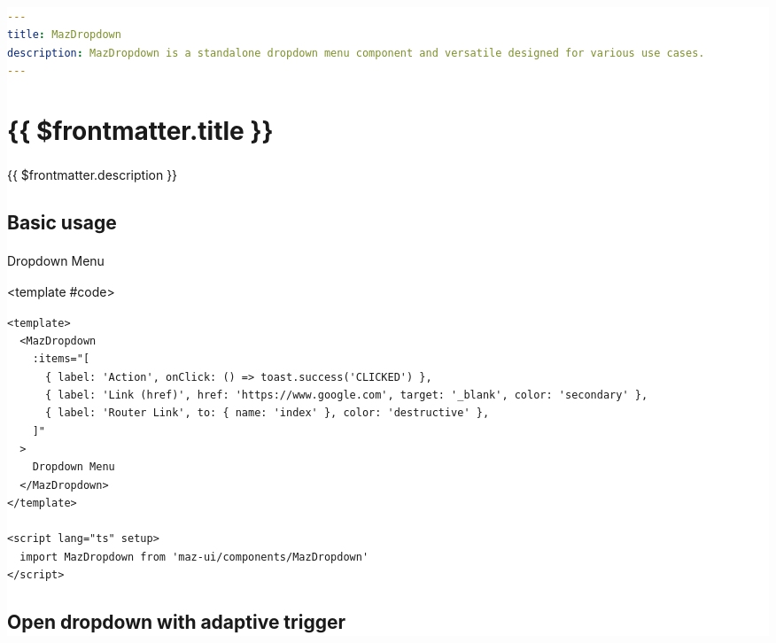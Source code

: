 ```yaml
---
title: MazDropdown
description: MazDropdown is a standalone dropdown menu component and versatile designed for various use cases.
---
```


# {{ $frontmatter.title }}

{{ $frontmatter.description }}





## Basic usage

<ComponentDemo>
  <MazDropdown
    :items="[
      { label: 'Action', onClick: () => toast.success('CLICKED') },
      { label: 'Link (href)', href: 'https://www.google.com', target: '_blank', color: 'secondary' },
      { label: 'Router Link', to: { name: 'index' }, color: 'destructive' },
    ]"
  >
    Dropdown Menu
  </MazDropdown>

  <template #code>

```vue
<template>
  <MazDropdown
    :items="[
      { label: 'Action', onClick: () => toast.success('CLICKED') },
      { label: 'Link (href)', href: 'https://www.google.com', target: '_blank', color: 'secondary' },
      { label: 'Router Link', to: { name: 'index' }, color: 'destructive' },
    ]"
  >
    Dropdown Menu
  </MazDropdown>
</template>

<script lang="ts" setup>
  import MazDropdown from 'maz-ui/components/MazDropdown'
</script>
```

  </template>
</ComponentDemo>

## Open dropdown with adaptive trigger

